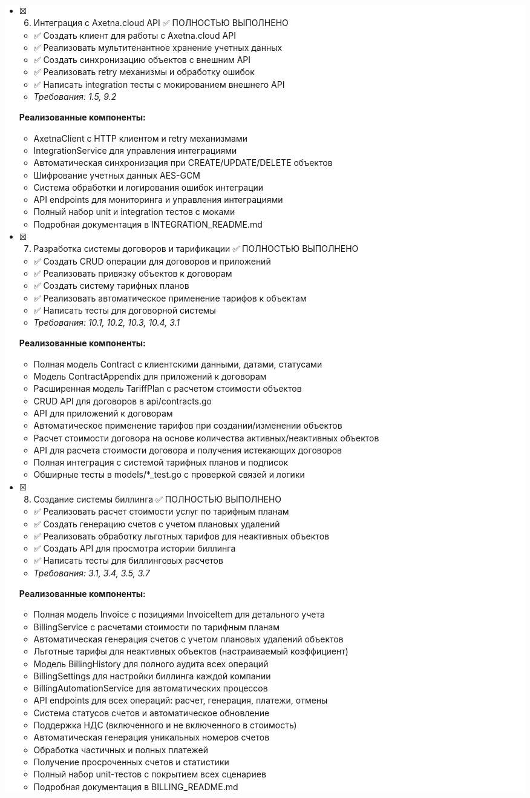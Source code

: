 - [x] 6. Интеграция с Axetna.cloud API ✅ ПОЛНОСТЬЮ ВЫПОЛНЕНО

  - ✅ Создать клиент для работы с Axetna.cloud API
  - ✅ Реализовать мультитенантное хранение учетных данных
  - ✅ Создать синхронизацию объектов с внешним API
  - ✅ Реализовать retry механизмы и обработку ошибок
  - ✅ Написать integration тесты с мокированием внешнего API
  - _Требования: 1.5, 9.2_

  **Реализованные компоненты:**

  - AxetnaClient с HTTP клиентом и retry механизмами
  - IntegrationService для управления интеграциями
  - Автоматическая синхронизация при CREATE/UPDATE/DELETE объектов
  - Шифрование учетных данных AES-GCM
  - Система обработки и логирования ошибок интеграции
  - API endpoints для мониторинга и управления интеграциями
  - Полный набор unit и integration тестов с моками
  - Подробная документация в INTEGRATION_README.md

- [x] 7. Разработка системы договоров и тарификации ✅ ПОЛНОСТЬЮ ВЫПОЛНЕНО

  - ✅ Создать CRUD операции для договоров и приложений
  - ✅ Реализовать привязку объектов к договорам
  - ✅ Создать систему тарифных планов
  - ✅ Реализовать автоматическое применение тарифов к объектам
  - ✅ Написать тесты для договорной системы
  - _Требования: 10.1, 10.2, 10.3, 10.4, 3.1_

  **Реализованные компоненты:**

  - Полная модель Contract с клиентскими данными, датами, статусами
  - Модель ContractAppendix для приложений к договорам
  - Расширенная модель TariffPlan с расчетом стоимости объектов
  - CRUD API для договоров в api/contracts.go
  - API для приложений к договорам
  - Автоматическое применение тарифов при создании/изменении объектов
  - Расчет стоимости договора на основе количества активных/неактивных объектов
  - API для расчета стоимости договора и получения истекающих договоров
  - Полная интеграция с системой тарифных планов и подписок
  - Обширные тесты в models/\*\_test.go с проверкой связей и логики

- [x] 8. Создание системы биллинга ✅ ПОЛНОСТЬЮ ВЫПОЛНЕНО

  - ✅ Реализовать расчет стоимости услуг по тарифным планам
  - ✅ Создать генерацию счетов с учетом плановых удалений
  - ✅ Реализовать обработку льготных тарифов для неактивных объектов
  - ✅ Создать API для просмотра истории биллинга
  - ✅ Написать тесты для биллинговых расчетов
  - _Требования: 3.1, 3.4, 3.5, 3.7_

  **Реализованные компоненты:**

  - Полная модель Invoice с позициями InvoiceItem для детального учета
  - BillingService с расчетами стоимости по тарифным планам
  - Автоматическая генерация счетов с учетом плановых удалений объектов
  - Льготные тарифы для неактивных объектов (настраиваемый коэффициент)
  - Модель BillingHistory для полного аудита всех операций
  - BillingSettings для настройки биллинга каждой компании
  - BillingAutomationService для автоматических процессов
  - API endpoints для всех операций: расчет, генерация, платежи, отмены
  - Система статусов счетов и автоматическое обновление
  - Поддержка НДС (включенного и не включенного в стоимость)
  - Автоматическая генерация уникальных номеров счетов
  - Обработка частичных и полных платежей
  - Получение просроченных счетов и статистики
  - Полный набор unit-тестов с покрытием всех сценариев
  - Подробная документация в BILLING_README.md
